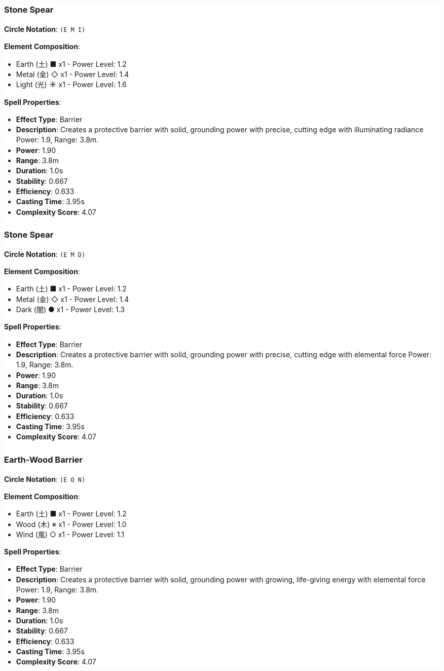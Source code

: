 ### Stone Spear

**Circle Notation**: `(E M I)`

**Element Composition**:
- Earth (土) ■ x1 - Power Level: 1.2
- Metal (金) ◇ x1 - Power Level: 1.4
- Light (光) ☀ x1 - Power Level: 1.6

**Spell Properties**:
- **Effect Type**: Barrier
- **Description**: Creates a protective barrier with solid, grounding power with precise, cutting edge with illuminating radiance Power: 1.9, Range: 3.8m.
- **Power**: 1.90
- **Range**: 3.8m
- **Duration**: 1.0s
- **Stability**: 0.667
- **Efficiency**: 0.633
- **Casting Time**: 3.95s
- **Complexity Score**: 4.07

### Stone Spear

**Circle Notation**: `(E M D)`

**Element Composition**:
- Earth (土) ■ x1 - Power Level: 1.2
- Metal (金) ◇ x1 - Power Level: 1.4
- Dark (闇) ● x1 - Power Level: 1.3

**Spell Properties**:
- **Effect Type**: Barrier
- **Description**: Creates a protective barrier with solid, grounding power with precise, cutting edge with elemental force Power: 1.9, Range: 3.8m.
- **Power**: 1.90
- **Range**: 3.8m
- **Duration**: 1.0s
- **Stability**: 0.667
- **Efficiency**: 0.633
- **Casting Time**: 3.95s
- **Complexity Score**: 4.07

### Earth-Wood Barrier

**Circle Notation**: `(E O N)`

**Element Composition**:
- Earth (土) ■ x1 - Power Level: 1.2
- Wood (木) ※ x1 - Power Level: 1.0
- Wind (風) ○ x1 - Power Level: 1.1

**Spell Properties**:
- **Effect Type**: Barrier
- **Description**: Creates a protective barrier with solid, grounding power with growing, life-giving energy with elemental force Power: 1.9, Range: 3.8m.
- **Power**: 1.90
- **Range**: 3.8m
- **Duration**: 1.0s
- **Stability**: 0.667
- **Efficiency**: 0.633
- **Casting Time**: 3.95s
- **Complexity Score**: 4.07
